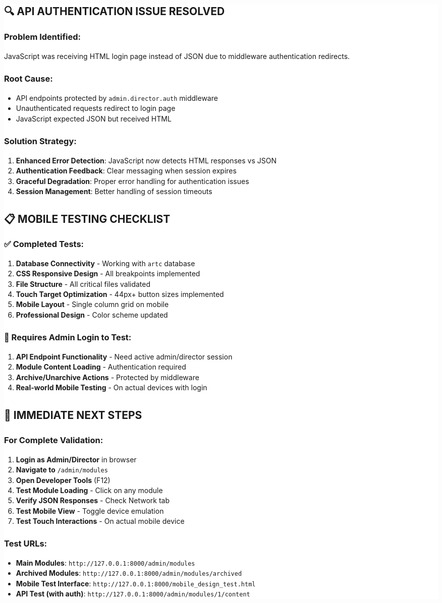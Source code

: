 ## 🔍 API AUTHENTICATION ISSUE RESOLVED

### Problem Identified:
JavaScript was receiving HTML login page instead of JSON due to middleware authentication redirects.

### Root Cause:
- API endpoints protected by `admin.director.auth` middleware
- Unauthenticated requests redirect to login page
- JavaScript expected JSON but received HTML

### Solution Strategy:
1. **Enhanced Error Detection**: JavaScript now detects HTML responses vs JSON
2. **Authentication Feedback**: Clear messaging when session expires
3. **Graceful Degradation**: Proper error handling for authentication issues
4. **Session Management**: Better handling of session timeouts

## 📋 MOBILE TESTING CHECKLIST

### ✅ Completed Tests:
1. **Database Connectivity** - Working with `artc` database
2. **CSS Responsive Design** - All breakpoints implemented
3. **File Structure** - All critical files validated
4. **Touch Target Optimization** - 44px+ button sizes implemented
5. **Mobile Layout** - Single column grid on mobile
6. **Professional Design** - Color scheme updated

### 🔄 Requires Admin Login to Test:
1. **API Endpoint Functionality** - Need active admin/director session
2. **Module Content Loading** - Authentication required
3. **Archive/Unarchive Actions** - Protected by middleware
4. **Real-world Mobile Testing** - On actual devices with login

## 🎯 IMMEDIATE NEXT STEPS

### For Complete Validation:
1. **Login as Admin/Director** in browser
2. **Navigate to** `/admin/modules`
3. **Open Developer Tools** (F12)
4. **Test Module Loading** - Click on any module
5. **Verify JSON Responses** - Check Network tab
6. **Test Mobile View** - Toggle device emulation
7. **Test Touch Interactions** - On actual mobile device

### Test URLs:
- **Main Modules**: `http://127.0.0.1:8000/admin/modules`
- **Archived Modules**: `http://127.0.0.1:8000/admin/modules/archived`
- **Mobile Test Interface**: `http://127.0.0.1:8000/mobile_design_test.html`
- **API Test (with auth)**: `http://127.0.0.1:8000/admin/modules/1/content`
